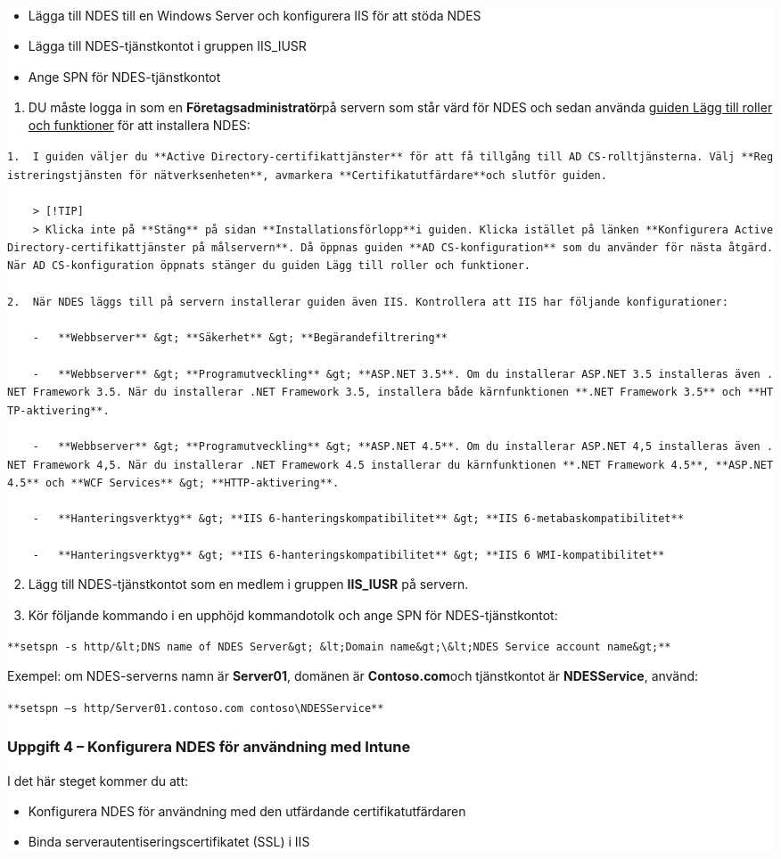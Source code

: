 -   Lägga till NDES till en Windows Server och konfigurera IIS för att stöda NDES

-   Lägga till NDES-tjänstkontot i gruppen IIS_IUSR

-   Ange SPN för NDES-tjänstkontot




   1.  DU måste logga in som en **Företagsadministratör**på servern som står värd för NDES och sedan använda [guiden Lägg till roller och funktioner](https://technet.microsoft.com/library/hh831809.aspx) för att installera NDES:

    1.  I guiden väljer du **Active Directory-certifikattjänster** för att få tillgång till AD CS-rolltjänsterna. Välj **Registreringstjänsten för nätverksenheten**, avmarkera **Certifikatutfärdare**och slutför guiden.

        > [!TIP]
        > Klicka inte på **Stäng** på sidan **Installationsförlopp**i guiden. Klicka istället på länken **Konfigurera Active Directory-certifikattjänster på målservern**. Då öppnas guiden **AD CS-konfiguration** som du använder för nästa åtgärd. När AD CS-konfiguration öppnats stänger du guiden Lägg till roller och funktioner.

    2.  När NDES läggs till på servern installerar guiden även IIS. Kontrollera att IIS har följande konfigurationer:

        -   **Webbserver** &gt; **Säkerhet** &gt; **Begärandefiltrering**

        -   **Webbserver** &gt; **Programutveckling** &gt; **ASP.NET 3.5**. Om du installerar ASP.NET 3.5 installeras även .NET Framework 3.5. När du installerar .NET Framework 3.5, installera både kärnfunktionen **.NET Framework 3.5** och **HTTP-aktivering**.

        -   **Webbserver** &gt; **Programutveckling** &gt; **ASP.NET 4.5**. Om du installerar ASP.NET 4,5 installeras även .NET Framework 4,5. När du installerar .NET Framework 4.5 installerar du kärnfunktionen **.NET Framework 4.5**, **ASP.NET 4.5** och **WCF Services** &gt; **HTTP-aktivering**.

        -   **Hanteringsverktyg** &gt; **IIS 6-hanteringskompatibilitet** &gt; **IIS 6-metabaskompatibilitet**

        -   **Hanteringsverktyg** &gt; **IIS 6-hanteringskompatibilitet** &gt; **IIS 6 WMI-kompatibilitet**

  2.  Lägg till NDES-tjänstkontot som en medlem i gruppen **IIS_IUSR** på servern.

   3.  Kör följande kommando i en upphöjd kommandotolk och ange SPN för NDES-tjänstkontot:

`**setspn -s http/&lt;DNS name of NDES Server&gt; &lt;Domain name&gt;\&lt;NDES Service account name&gt;**`

   Exempel: om NDES-serverns namn är **Server01**, domänen är **Contoso.com**och tjänstkontot är **NDESService**, använd:

`**setspn –s http/Server01.contoso.com contoso\NDESService**`

### <a name="task-4---configure-ndes-for-use-with-intune"></a>Uppgift 4 – Konfigurera NDES för användning med Intune
I det här steget kommer du att:

-   Konfigurera NDES för användning med den utfärdande certifikatutfärdaren

-   Binda serverautentiseringscertifikatet (SSL) i IIS
